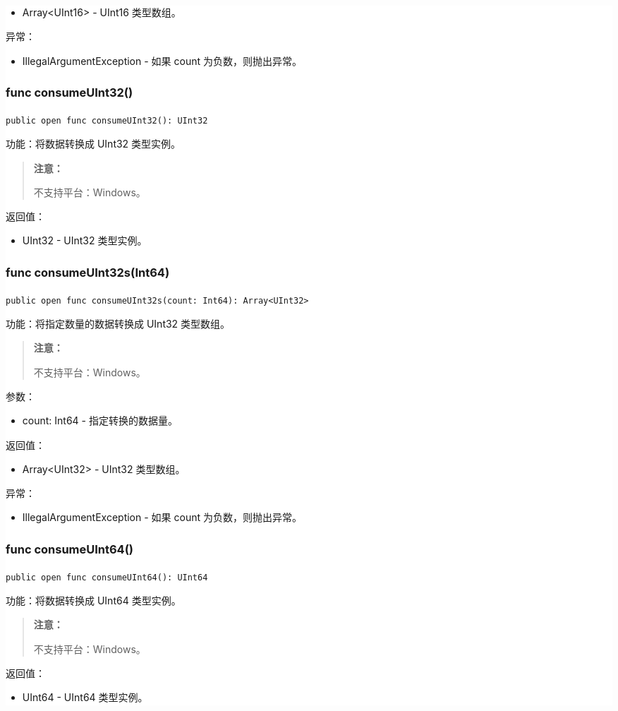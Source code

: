 - Array\<UInt16> - UInt16 类型数组。

异常：

- IllegalArgumentException - 如果 count 为负数，则抛出异常。

### func consumeUInt32()

```cangjie
public open func consumeUInt32(): UInt32
```

功能：将数据转换成 UInt32 类型实例。

> **注意：**
>
> 不支持平台：Windows。

返回值：

- UInt32 - UInt32 类型实例。

### func consumeUInt32s(Int64)

```cangjie
public open func consumeUInt32s(count: Int64): Array<UInt32>
```

功能：将指定数量的数据转换成 UInt32 类型数组。

> **注意：**
>
> 不支持平台：Windows。

参数：

- count: Int64 - 指定转换的数据量。

返回值：

- Array\<UInt32> - UInt32 类型数组。

异常：

- IllegalArgumentException - 如果 count 为负数，则抛出异常。

### func consumeUInt64()

```cangjie
public open func consumeUInt64(): UInt64
```

功能：将数据转换成 UInt64 类型实例。

> **注意：**
>
> 不支持平台：Windows。

返回值：

- UInt64 - UInt64 类型实例。
